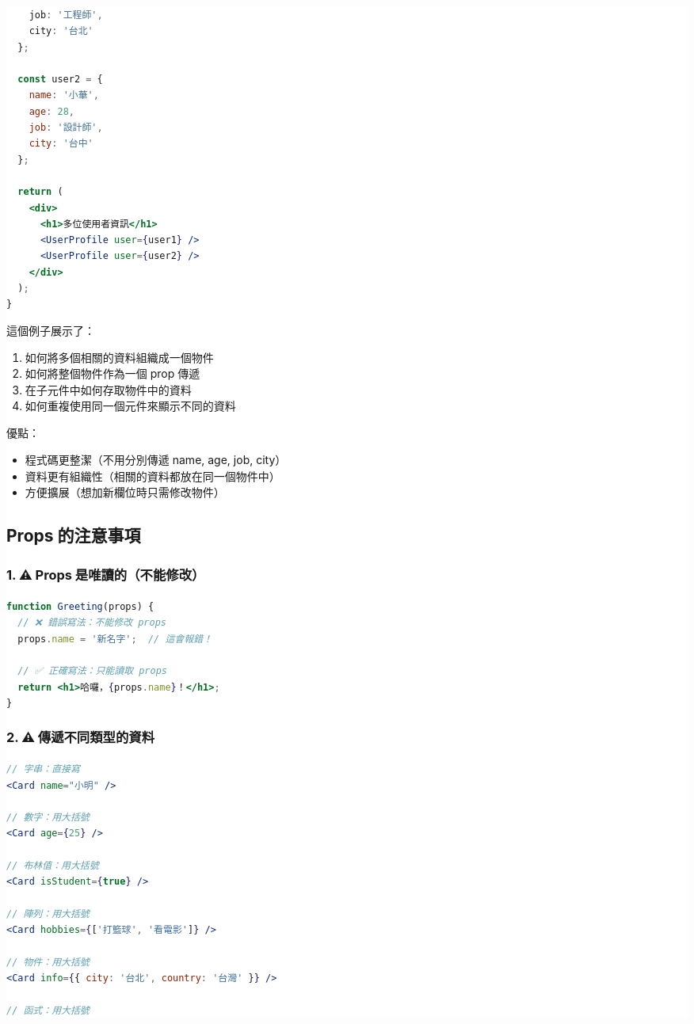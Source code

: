 ```jsx
    job: '工程師',
    city: '台北'
  };

  const user2 = {
    name: '小華',
    age: 28,
    job: '設計師',
    city: '台中'
  };

  return (
    <div>
      <h1>多位使用者資訊</h1>
      <UserProfile user={user1} />
      <UserProfile user={user2} />
    </div>
  );
}
```

這個例子展示了：
1. 如何將多個相關的資料組織成一個物件
2. 如何將整個物件作為一個 prop 傳遞
3. 在子元件中如何存取物件中的資料
4. 如何重複使用同一個元件來顯示不同的資料

優點：
- 程式碼更整潔（不用分別傳遞 name, age, job, city）
- 資料更有組織性（相關的資料都放在同一個物件中）
- 方便擴展（想加新欄位時只需修改物件）

## Props 的注意事項

### 1. ⚠️ Props 是唯讀的（不能修改）
```jsx
function Greeting(props) {
  // ❌ 錯誤寫法：不能修改 props
  props.name = '新名字';  // 這會報錯！
  
  // ✅ 正確寫法：只能讀取 props
  return <h1>哈囉，{props.name}！</h1>;
}
```

### 2. ⚠️ 傳遞不同類型的資料
```jsx
// 字串：直接寫
<Card name="小明" />

// 數字：用大括號
<Card age={25} />

// 布林值：用大括號
<Card isStudent={true} />

// 陣列：用大括號
<Card hobbies={['打籃球', '看電影']} />

// 物件：用大括號
<Card info={{ city: '台北', country: '台灣' }} />

// 函式：用大括號
```